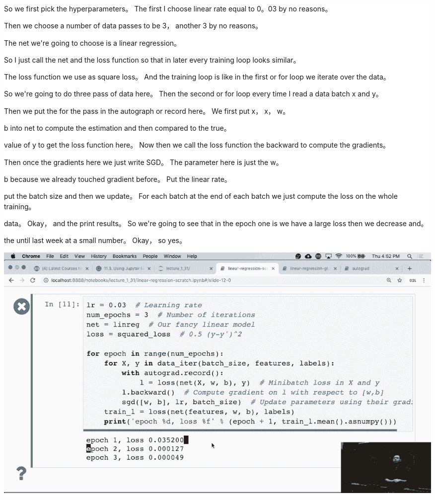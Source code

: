  So we first pick the hyperparameters。 The first I choose linear rate equal to 0。03 by no reasons。

 Then we choose a number of data passes to be 3， another 3 by no reasons。

 The net we're going to choose is a linear regression。

 So I just call the net and the loss function so that in later every training loop looks similar。

 The loss function we use as square loss。 And the training loop is like in the first or for loop we iterate over the data。

 So we're going to do three pass of data here。 Then the second or for loop every time I read a data batch x and y。

 Then we put the for the pass in the autograph or record here。 We first put x， x， w。

 b into net to compute the estimation and then compared to the true。

 value of y to get the loss function here。 Now then we call the loss function the backward to compute the gradients。

 Then once the gradients here we just write SGD。 The parameter here is just the w。

 b because we already touched gradient before。 Put the linear rate。

 put the batch size and then we update。 For each batch at the end of each batch we just compute the loss on the whole training。

 data。 Okay， and the print results。 So we're going to see that in the epoch one is we have a large loss then we decrease and。

 the until last week at a small number。 Okay， so yes。



![](img/983f2321ce8f8066e54210877ee3984e_37.png)
